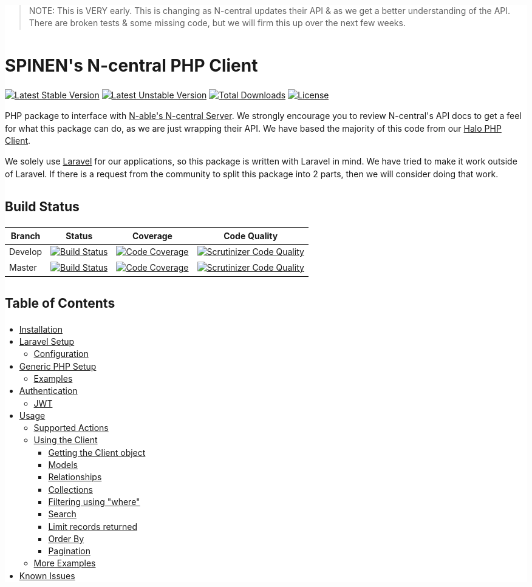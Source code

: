 > NOTE: This is VERY early.  This is changing as N-central updates their API & as we get a better understanding of the API.  There are broken tests & some missing code, but we will firm this up over the next few weeks.

# SPINEN's N-central PHP Client

[![Latest Stable Version](https://poser.pugx.org/spinen/n-central-php-rest-client/v/stable)](https://packagist.org/packages/spinen/n-central-php-rest-client)
[![Latest Unstable Version](https://poser.pugx.org/spinen/n-central-php-rest-client/v/unstable)](https://packagist.org/packages/spinen/n-central-php-rest-client)
[![Total Downloads](https://poser.pugx.org/spinen/n-central-php-rest-client/downloads)](https://packagist.org/packages/spinen/n-central-php-rest-client)
[![License](https://poser.pugx.org/spinen/n-central-php-rest-client/license)](https://packagist.org/packages/spinen/n-central-php-rest-client)

PHP package to interface with [N-able's N-central Server](https://www.n-able.com/products/n-central-rmm). We strongly encourage you to review N-central's API docs to get a feel for what this package can do, as we are just wrapping their API.  We have based the majority of this code from our [Halo PHP Client](https://github.com/spinen/halo-php-client).

We solely use [Laravel](https://www.laravel.com) for our applications, so this package is written with Laravel in mind. We have tried to make it work outside of Laravel. If there is a request from the community to split this package into 2 parts, then we will consider doing that work.

## Build Status

| Branch | Status | Coverage | Code Quality |
| ------ | :----: | :------: | :----------: |
| Develop | [![Build Status](https://github.com/spinen/n-central-php-rest-client/workflows/CI/badge.svg?branch=develop)](https://github.com/spinen/n-central-php-rest-client/workflows/CI/badge.svg?branch=develop) | [![Code Coverage](https://scrutinizer-ci.com/g/spinen/n-central-php-rest-client/badges/coverage.png?b=develop)](https://scrutinizer-ci.com/g/spinen/n-central-php-rest-client/?branch=develop) | [![Scrutinizer Code Quality](https://scrutinizer-ci.com/g/spinen/n-central-php-rest-client/badges/quality-score.png?b=develop)](https://scrutinizer-ci.com/g/spinen/n-central-php-rest-client/?branch=develop) |
| Master | [![Build Status](https://github.com/spinen/n-central-php-rest-client/workflows/CI/badge.svg?branch=master)](https://github.com/spinen/n-central-php-rest-client/workflows/CI/badge.svg?branch=master) | [![Code Coverage](https://scrutinizer-ci.com/g/spinen/n-central-php-rest-client/badges/coverage.png?b=master)](https://scrutinizer-ci.com/g/spinen/n-central-php-rest-client/?branch=master) | [![Scrutinizer Code Quality](https://scrutinizer-ci.com/g/spinen/n-central-php-rest-client/badges/quality-score.png?b=master)](https://scrutinizer-ci.com/g/spinen/n-central-php-rest-client/?branch=master) |

## Table of Contents
 * [Installation](#installation)
 * [Laravel Setup](#laravel-setup)
    * [Configuration](#configuration)
 * [Generic PHP Setup](#generic-php-setup)
    * [Examples](#examples)
 * [Authentication](#authentication)
    * [JWT](#jwt)
 * [Usage](#usage)
    * [Supported Actions](#supported-actions)
    * [Using the Client](#using-the-client)
        * [Getting the Client object](#getting-the-client-object)
        * [Models](#models)
        * [Relationships](#relationships)
        * [Collections](#collections)
        * [Filtering using "where"](#filtering-using-where)
        * [Search](#search)
        * [Limit records returned](#limit-records-returned)
        * [Order By](#order-by)
        * [Pagination](#pagination)
    * [More Examples](#more-examples)
 * [Known Issues](#known-issues)
